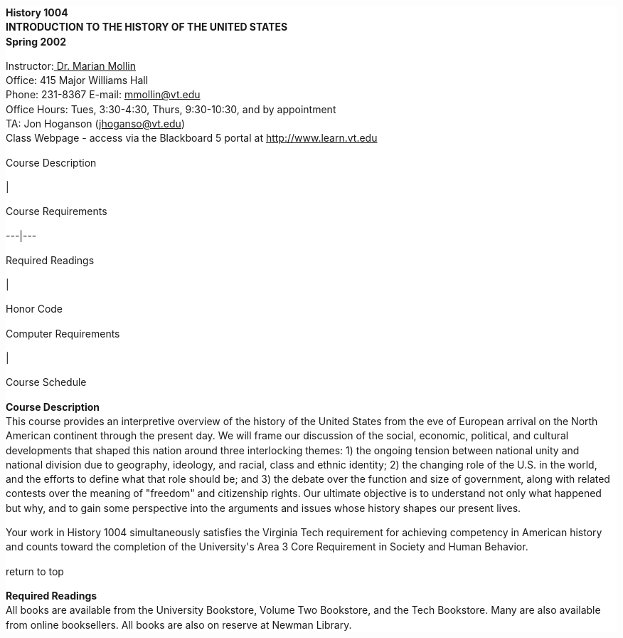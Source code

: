**History 1004  
INTRODUCTION TO THE HISTORY OF THE UNITED STATES**  
**Spring 2002**

Instructor:[ Dr. Marian Mollin](index.html)  
Office: 415 Major Williams Hall  
Phone: 231-8367                 E-mail:
[mmollin@vt.edu](mailto:mmollin@vt.edu)  
Office Hours: Tues, 3:30-4:30, Thurs, 9:30-10:30, and by appointment  
TA: Jon Hoganson ([jhoganso@vt.edu](mailto:jhoganso@vt.edu))  
Class Webpage - access via the Blackboard 5 portal at
<http://www.learn.vt.edu>

Course Description

|

Course Requirements  
  
---|---  
  
Required Readings

|

Honor Code  
  
Computer Requirements

|

Course Schedule  
  
**Course Description**  
This course provides an interpretive overview of the history of the United
States from the eve of European arrival on the North American continent
through the present day. We will frame our discussion of the social, economic,
political, and cultural developments that shaped this nation around three
interlocking themes: 1) the ongoing tension between national unity and
national division due to geography, ideology, and racial, class and ethnic
identity; 2) the changing role of the U.S. in the world, and the efforts to
define what that role should be; and 3) the debate over the function and size
of government, along with related contests over the meaning of "freedom" and
citizenship rights. Our ultimate objective is to understand not only what
happened but why, and to gain some perspective into the arguments and issues
whose history shapes our present lives.

Your work in History 1004 simultaneously satisfies the Virginia Tech
requirement for achieving competency in American history and counts toward the
completion of the University's Area 3 Core Requirement in Society and Human
Behavior.

return to top

**Required Readings**  
All books are available from the University Bookstore, Volume Two Bookstore,
and the Tech Bookstore. Many are also available from online booksellers. All
books are also on reserve at Newman Library.
